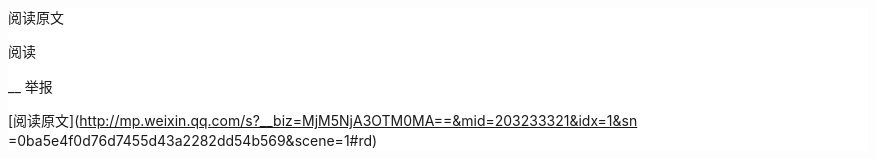 
阅读原文

阅读

__ 举报

[阅读原文](http://mp.weixin.qq.com/s?__biz=MjM5NjA3OTM0MA==&mid=203233321&idx=1&sn
=0ba5e4f0d76d7455d43a2282dd54b569&scene=1#rd)


